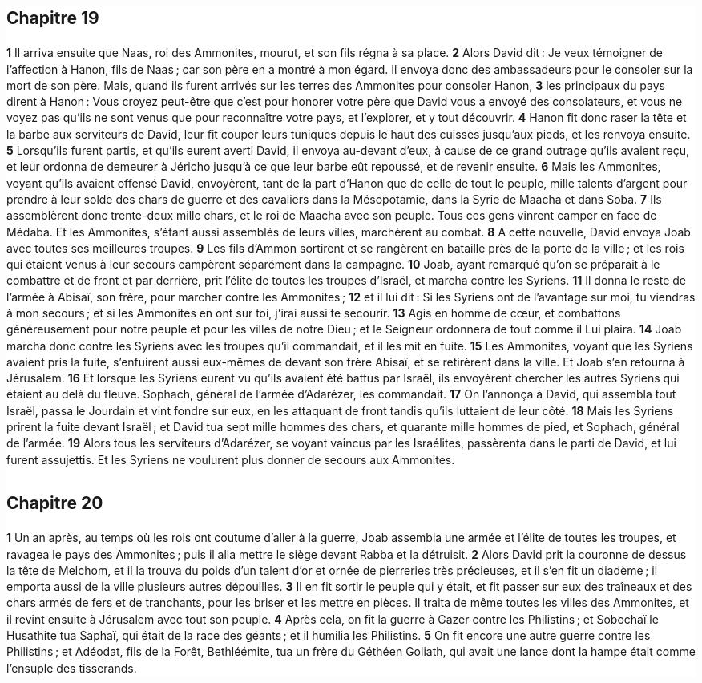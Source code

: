## Chapitre 19

**1** Il arriva ensuite que Naas, roi des Ammonites, mourut, et son fils régna à sa place.
**2** Alors David dit : Je veux témoigner de l’affection à Hanon, fils de Naas ; car son père en a montré à mon égard. Il envoya donc des ambassadeurs pour le consoler sur la mort de son père. Mais, quand ils furent arrivés sur les terres des Ammonites pour consoler Hanon,
**3** les principaux du pays dirent à Hanon : Vous croyez peut-être que c’est pour honorer votre père que David vous a envoyé des consolateurs, et vous ne voyez pas qu’ils ne sont venus que pour reconnaître votre pays, et l’explorer, et y tout découvrir.
**4** Hanon fit donc raser la tête et la barbe aux serviteurs de David, leur fit couper leurs tuniques depuis le haut des cuisses jusqu’aux pieds, et les renvoya ensuite.
**5** Lorsqu’ils furent partis, et qu’ils eurent averti David, il envoya au-devant d’eux, à cause de ce grand outrage qu’ils avaient reçu, et leur ordonna de demeurer à Jéricho jusqu’à ce que leur barbe eût repoussé, et de revenir ensuite.
**6** Mais les Ammonites, voyant qu’ils avaient offensé David, envoyèrent, tant de la part d’Hanon que de celle de tout le peuple, mille talents d’argent pour prendre à leur solde des chars de guerre et des cavaliers dans la Mésopotamie, dans la Syrie de Maacha et dans Soba.
**7** Ils assemblèrent donc trente-deux mille chars, et le roi de Maacha avec son peuple. Tous ces gens vinrent camper en face de Médaba. Et les Ammonites, s’étant aussi assemblés de leurs villes, marchèrent au combat.
**8** A cette nouvelle, David envoya Joab avec toutes ses meilleures troupes.
**9** Les fils d’Ammon sortirent et se rangèrent en bataille près de la porte de la ville ; et les rois qui étaient venus à leur secours campèrent séparément dans la campagne.
**10** Joab, ayant remarqué qu’on se préparait à le combattre et de front et par derrière, prit l’élite de toutes les troupes d’Israël, et marcha contre les Syriens.
**11** Il donna le reste de l’armée à Abisaï, son frère, pour marcher contre les Ammonites ;
**12** et il lui dit : Si les Syriens ont de l’avantage sur moi, tu viendras à mon secours ; et si les Ammonites en ont sur toi, j’irai aussi te secourir.
**13** Agis en homme de cœur, et combattons généreusement pour notre peuple et pour les villes de notre Dieu ; et le Seigneur ordonnera de tout comme il Lui plaira.
**14** Joab marcha donc contre les Syriens avec les troupes qu’il commandait, et il les mit en fuite.
**15** Les Ammonites, voyant que les Syriens avaient pris la fuite, s’enfuirent aussi eux-mêmes de devant son frère Abisaï, et se retirèrent dans la ville. Et Joab s’en retourna à Jérusalem.
**16** Et lorsque les Syriens eurent vu qu’ils avaient été battus par Israël, ils envoyèrent chercher les autres Syriens qui étaient au delà du fleuve. Sophach, général de l’armée d’Adarézer, les commandait.
**17** On l’annonça à David, qui assembla tout Israël, passa le Jourdain et vint fondre sur eux, en les attaquant de front tandis qu’ils luttaient de leur côté.
**18** Mais les Syriens prirent la fuite devant Israël ; et David tua sept mille hommes des chars, et quarante mille hommes de pied, et Sophach, général de l’armée.
**19** Alors tous les serviteurs d’Adarézer, se voyant vaincus par les Israélites, passèrenta dans le parti de David, et lui furent assujettis. Et les Syriens ne voulurent plus donner de secours aux Ammonites.

## Chapitre 20

**1** Un an après, au temps où les rois ont coutume d’aller à la guerre, Joab assembla une armée et l’élite de toutes les troupes, et ravagea le pays des Ammonites ; puis il alla mettre le siège devant Rabba et la détruisit.
**2** Alors David prit la couronne de dessus la tête de Melchom, et il la trouva du poids d’un talent d’or et ornée de pierreries très précieuses, et il s’en fit un diadème ; il emporta aussi de la ville plusieurs autres dépouilles.
**3** Il en fit sortir le peuple qui y était, et fit passer sur eux des traîneaux et des chars armés de fers et de tranchants, pour les briser et les mettre en pièces. Il traita de même toutes les villes des Ammonites, et il revint ensuite à Jérusalem avec tout son peuple.
**4** Après cela, on fit la guerre à Gazer contre les Philistins ; et Sobochaï le Husathite tua Saphaï, qui était de la race des géants ; et il humilia les Philistins.
**5** On fit encore une autre guerre contre les Philistins ; et Adéodat, fils de la Forêt, Bethléémite, tua un frère du Géthéen Goliath, qui avait une lance dont la hampe était comme l’ensuple des tisserands.